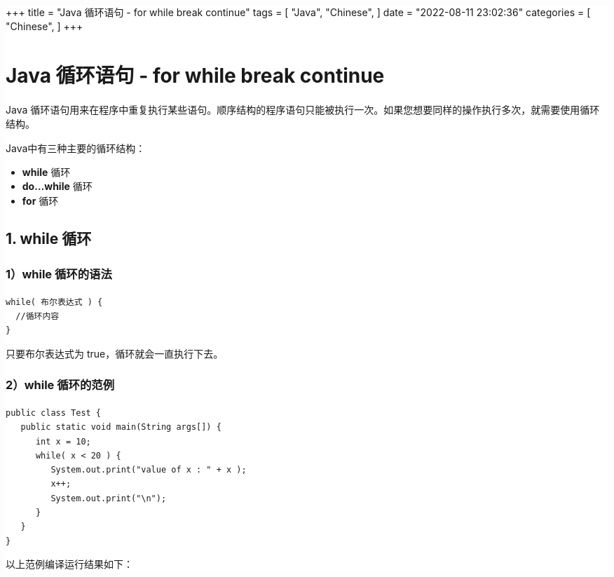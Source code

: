 +++
title = "Java 循环语句 - for while break continue"
tags = [
"Java",
"Chinese",
]
date = "2022-08-11 23:02:36"
categories = [
"Chinese",
]
+++
# Java 循环语句 - for while break continue

Java 循环语句用来在程序中重复执行某些语句。顺序结构的程序语句只能被执行一次。如果您想要同样的操作执行多次，就需要使用循环结构。

Java中有三种主要的循环结构：

  * **while** 循环
  * **do…while** 循环
  * **for** 循环



## 1\. while 循环

### 1）while 循环的语法

    
    
    while( 布尔表达式 ) {
      //循环内容
    }
    

只要布尔表达式为 true，循环就会一直执行下去。

### 2）while 循环的范例

    
    
    public class Test {
       public static void main(String args[]) {
          int x = 10;
          while( x < 20 ) {
             System.out.print("value of x : " + x );
             x++;
             System.out.print("\n");
          }
       }
    }
    

以上范例编译运行结果如下：

    
    